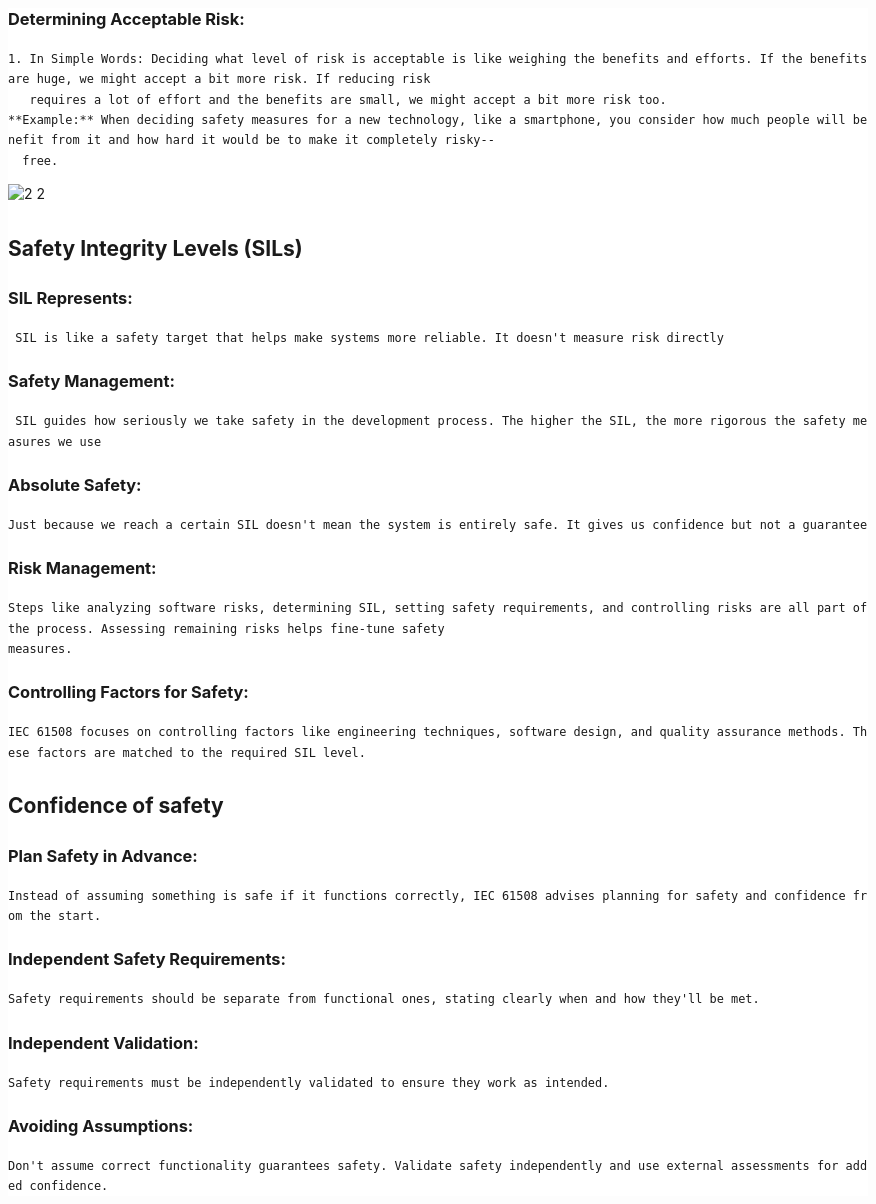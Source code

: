 ### Determining Acceptable Risk:
    1. In Simple Words: Deciding what level of risk is acceptable is like weighing the benefits and efforts. If the benefits are huge, we might accept a bit more risk. If reducing risk 
       requires a lot of effort and the benefits are small, we might accept a bit more risk too.
    **Example:** When deciding safety measures for a new technology, like a smartphone, you consider how much people will benefit from it and how hard it would be to make it completely risky-- 
      free.
![2 2](https://github.com/wasifzaman182/Safety-Critical-Systems/assets/75499379/da4315c6-c25e-4a9a-8d21-f6692b410940)

## Safety Integrity Levels (SILs) 
  ### SIL Represents:
     SIL is like a safety target that helps make systems more reliable. It doesn't measure risk directly

  ### Safety Management:
     SIL guides how seriously we take safety in the development process. The higher the SIL, the more rigorous the safety measures we use

  ### Absolute Safety:
    Just because we reach a certain SIL doesn't mean the system is entirely safe. It gives us confidence but not a guarantee

  ### Risk Management:
    Steps like analyzing software risks, determining SIL, setting safety requirements, and controlling risks are all part of the process. Assessing remaining risks helps fine-tune safety 
    measures.

  ### Controlling Factors for Safety:
    IEC 61508 focuses on controlling factors like engineering techniques, software design, and quality assurance methods. These factors are matched to the required SIL level.

## Confidence of safety
  ### Plan Safety in Advance:
    Instead of assuming something is safe if it functions correctly, IEC 61508 advises planning for safety and confidence from the start.

 ### Independent Safety Requirements:
    Safety requirements should be separate from functional ones, stating clearly when and how they'll be met.

 ### Independent Validation:
    Safety requirements must be independently validated to ensure they work as intended.

 ### Avoiding Assumptions:
    Don't assume correct functionality guarantees safety. Validate safety independently and use external assessments for added confidence.
